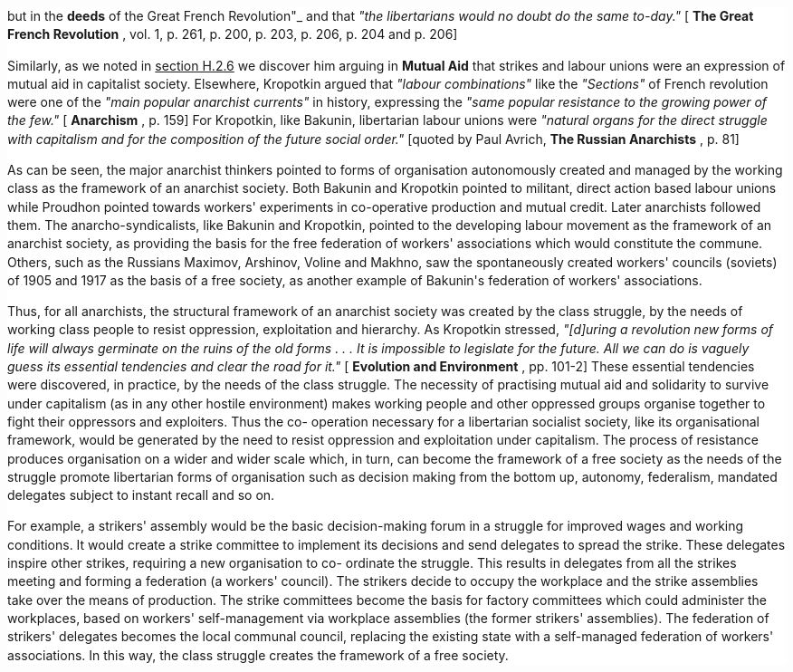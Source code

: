 but in the **deeds** of the Great French Revolution"_ and that _"the
libertarians would no doubt do the same to-day."_ [ **The Great French
Revolution** , vol. 1, p. 261, p. 200, p. 203, p. 206, p. 204 and p. 206]

Similarly, as we noted in [section H.2.6](secH2.md#sech26) we discover him
arguing in **Mutual Aid** that strikes and labour unions were an expression of
mutual aid in capitalist society. Elsewhere, Kropotkin argued that _"labour
combinations"_ like the _"Sections"_ of French revolution were one of the
_"main popular anarchist currents"_ in history, expressing the _"same popular
resistance to the growing power of the few."_ [ **Anarchism** , p. 159] For
Kropotkin, like Bakunin, libertarian labour unions were _"natural organs for
the direct struggle with capitalism and for the composition of the future
social order."_ [quoted by Paul Avrich, **The Russian Anarchists** , p. 81]

As can be seen, the major anarchist thinkers pointed to forms of organisation
autonomously created and managed by the working class as the framework of an
anarchist society. Both Bakunin and Kropotkin pointed to militant, direct
action based labour unions while Proudhon pointed towards workers' experiments
in co-operative production and mutual credit. Later anarchists followed them.
The anarcho-syndicalists, like Bakunin and Kropotkin, pointed to the
developing labour movement as the framework of an anarchist society, as
providing the basis for the free federation of workers' associations which
would constitute the commune. Others, such as the Russians Maximov, Arshinov,
Voline and Makhno, saw the spontaneously created workers' councils (soviets)
of 1905 and 1917 as the basis of a free society, as another example of
Bakunin's federation of workers' associations.

Thus, for all anarchists, the structural framework of an anarchist society was
created by the class struggle, by the needs of working class people to resist
oppression, exploitation and hierarchy. As Kropotkin stressed, _"[d]uring a
revolution new forms of life will always germinate on the ruins of the old
forms . . . It is impossible to legislate for the future. All we can do is
vaguely guess its essential tendencies and clear the road for it."_ [
**Evolution and Environment** , pp. 101-2] These essential tendencies were
discovered, in practice, by the needs of the class struggle. The necessity of
practising mutual aid and solidarity to survive under capitalism (as in any
other hostile environment) makes working people and other oppressed groups
organise together to fight their oppressors and exploiters. Thus the co-
operation necessary for a libertarian socialist society, like its
organisational framework, would be generated by the need to resist oppression
and exploitation under capitalism. The process of resistance produces
organisation on a wider and wider scale which, in turn, can become the
framework of a free society as the needs of the struggle promote libertarian
forms of organisation such as decision making from the bottom up, autonomy,
federalism, mandated delegates subject to instant recall and so on.

For example, a strikers' assembly would be the basic decision-making forum in
a struggle for improved wages and working conditions. It would create a strike
committee to implement its decisions and send delegates to spread the strike.
These delegates inspire other strikes, requiring a new organisation to co-
ordinate the struggle. This results in delegates from all the strikes meeting
and forming a federation (a workers' council). The strikers decide to occupy
the workplace and the strike assemblies take over the means of production. The
strike committees become the basis for factory committees which could
administer the workplaces, based on workers' self-management via workplace
assemblies (the former strikers' assemblies). The federation of strikers'
delegates becomes the local communal council, replacing the existing state
with a self-managed federation of workers' associations. In this way, the
class struggle creates the framework of a free society.
